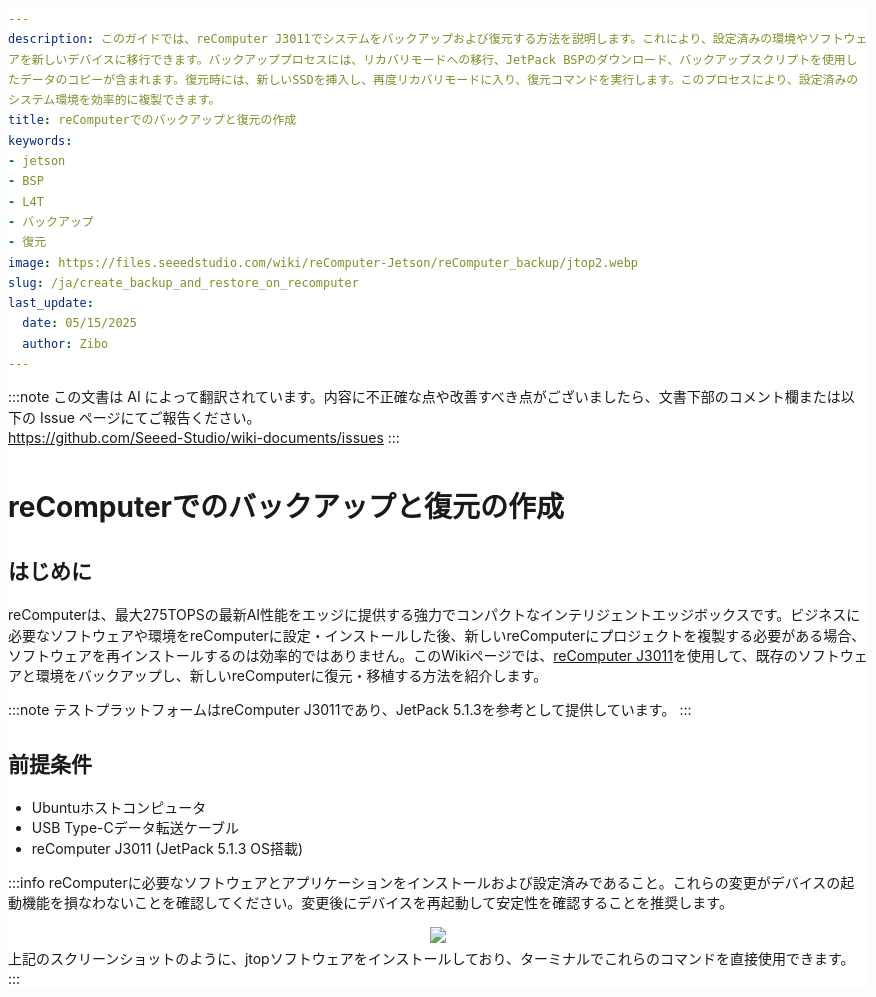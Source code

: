 ```yaml
---
description: このガイドでは、reComputer J3011でシステムをバックアップおよび復元する方法を説明します。これにより、設定済みの環境やソフトウェアを新しいデバイスに移行できます。バックアッププロセスには、リカバリモードへの移行、JetPack BSPのダウンロード、バックアップスクリプトを使用したデータのコピーが含まれます。復元時には、新しいSSDを挿入し、再度リカバリモードに入り、復元コマンドを実行します。このプロセスにより、設定済みのシステム環境を効率的に複製できます。
title: reComputerでのバックアップと復元の作成
keywords:
- jetson
- BSP
- L4T
- バックアップ
- 復元
image: https://files.seeedstudio.com/wiki/reComputer-Jetson/reComputer_backup/jtop2.webp
slug: /ja/create_backup_and_restore_on_recomputer
last_update:
  date: 05/15/2025
  author: Zibo
---
```

:::note
この文書は AI によって翻訳されています。内容に不正確な点や改善すべき点がございましたら、文書下部のコメント欄または以下の Issue ページにてご報告ください。  
https://github.com/Seeed-Studio/wiki-documents/issues
:::

# reComputerでのバックアップと復元の作成

## はじめに
reComputerは、最大275TOPSの最新AI性能をエッジに提供する強力でコンパクトなインテリジェントエッジボックスです。ビジネスに必要なソフトウェアや環境をreComputerに設定・インストールした後、新しいreComputerにプロジェクトを複製する必要がある場合、ソフトウェアを再インストールするのは効率的ではありません。このWikiページでは、[reComputer J3011](https://www.seeedstudio.com/reComputer-J3011B-p-6405.html)を使用して、既存のソフトウェアと環境をバックアップし、新しいreComputerに復元・移植する方法を紹介します。

:::note
テストプラットフォームはreComputer J3011であり、JetPack 5.1.3を参考として提供しています。
:::

## 前提条件
- Ubuntuホストコンピュータ
- USB Type-Cデータ転送ケーブル
- reComputer J3011 (JetPack 5.1.3 OS搭載)

:::info
reComputerに必要なソフトウェアとアプリケーションをインストールおよび設定済みであること。これらの変更がデバイスの起動機能を損なわないことを確認してください。変更後にデバイスを再起動して安定性を確認することを推奨します。

<div align="center"><img width ="1000" src="https://files.seeedstudio.com/wiki/reComputer-Jetson/reComputer_backup/jtop.png"/></div>
上記のスクリーンショットのように、jtopソフトウェアをインストールしており、ターミナルでこれらのコマンドを直接使用できます。
<a id="Recovery"></a>
:::
